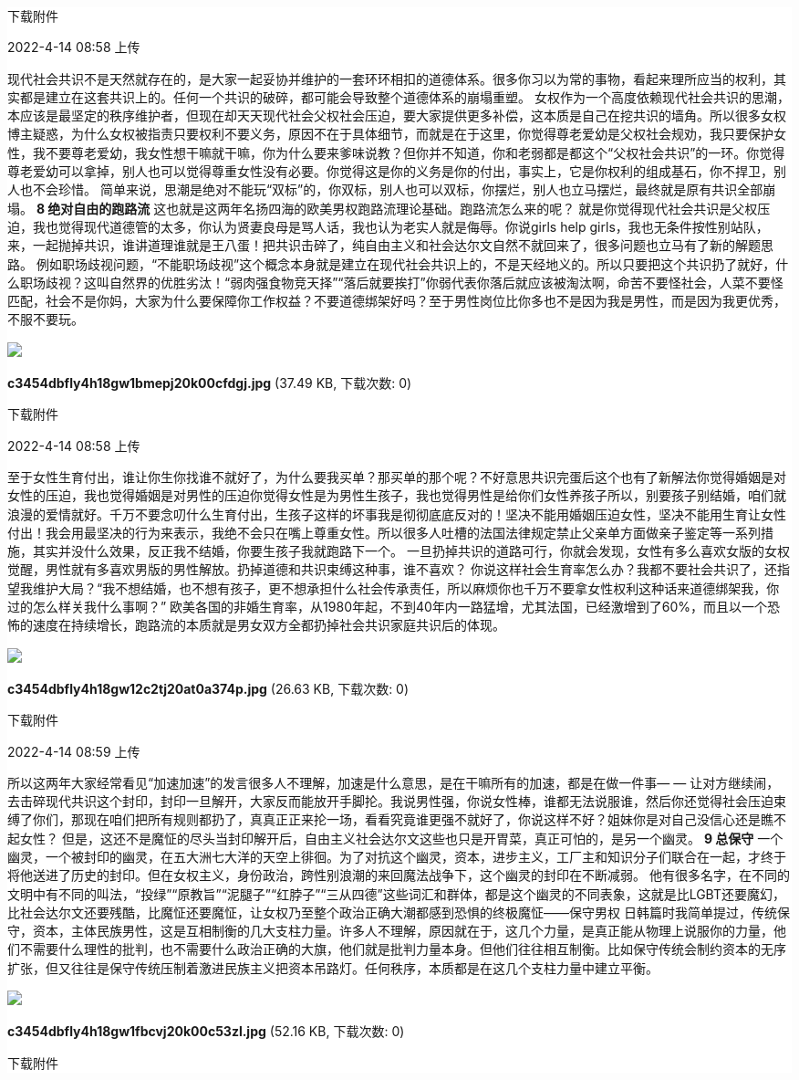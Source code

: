 下载附件

2022-4-14 08:58 上传

现代社会共识不是天然就存在的，是大家一起妥协并维护的一套环环相扣的道德体系。很多你习以为常的事物，看起来理所应当的权利，其实都是建立在这套共识上的。任何一个共识的破碎，都可能会导致整个道德体系的崩塌重塑。
女权作为一个高度依赖现代社会共识的思潮，本应该是最坚定的秩序维护者，但现在却天天现代社会父权社会压迫，要大家提供更多补偿，这本质是自己在挖共识的墙角。所以很多女权博主疑惑，为什么女权被指责只要权利不要义务，原因不在于具体细节，而就是在于这里，你觉得尊老爱幼是父权社会规劝，我只要保护女性，我不要尊老爱幼，我女性想干嘛就干嘛，你为什么要来爹味说教？但你并不知道，你和老弱都是都这个“父权社会共识”的一环。你觉得尊老爱幼可以拿掉，别人也可以觉得尊重女性没有必要。你觉得这是你的义务是你的付出，事实上，它是你权利的组成基石，你不捍卫，别人也不会珍惜。
简单来说，思潮是绝对不能玩“双标”的，你双标，别人也可以双标，你摆烂，别人也立马摆烂，最终就是原有共识全部崩塌。
<strong>8 绝对自由的跑路流</strong>
这也就是这两年名扬四海的欧美男权跑路流理论基础。跑路流怎么来的呢？
就是你觉得现代社会共识是父权压迫，我也觉得现代道德管的太多，你认为贤妻良母是骂人话，我也认为老实人就是侮辱。你说girls help girls，我也无条件按性别站队，来，一起抛掉共识，谁讲道理谁就是王八蛋！把共识击碎了，纯自由主义和社会达尔文自然不就回来了，很多问题也立马有了新的解题思路。
例如职场歧视问题，“不能职场歧视”这个概念本身就是建立在现代社会共识上的，不是天经地义的。所以只要把这个共识扔了就好，什么职场歧视？这叫自然界的优胜劣汰！“弱肉强食物竞天择”“落后就要挨打”你弱代表你落后就应该被淘汰啊，命苦不要怪社会，人菜不要怪匹配，社会不是你妈，大家为什么要保障你工作权益？不要道德绑架好吗？至于男性岗位比你多也不是因为我是男性，而是因为我更优秀，不服不要玩。

<img src="https://img.saraba1st.com/forum/202204/14/085848k8suwvk24v3gpvbk.jpg" referrerpolicy="no-referrer">

<strong>c3454dbfly4h18gw1bmepj20k00cfdgj.jpg</strong> (37.49 KB, 下载次数: 0)

下载附件

2022-4-14 08:58 上传

至于女性生育付出，谁让你生你找谁不就好了，为什么要我买单？那买单的那个呢？不好意思共识完蛋后这个也有了新解法你觉得婚姻是对女性的压迫，我也觉得婚姻是对男性的压迫你觉得女性是为男性生孩子，我也觉得男性是给你们女性养孩子所以，别要孩子别结婚，咱们就浪漫的爱情就好。千万不要念叨什么生育付出，生孩子这样的坏事我是彻彻底底反对的！坚决不能用婚姻压迫女性，坚决不能用生育让女性付出！我会用最坚决的行为来表示，我绝不会只在嘴上尊重女性。所以很多人吐槽的法国法律规定禁止父亲单方面做亲子鉴定等一系列措施，其实并没什么效果，反正我不结婚，你要生孩子我就跑路下一个。
一旦扔掉共识的道路可行，你就会发现，女性有多么喜欢女版的女权觉醒，男性就有多喜欢男版的男性解放。扔掉道德和共识束缚这种事，谁不喜欢？
你说这样社会生育率怎么办？我都不要社会共识了，还指望我维护大局？“我不想结婚，也不想有孩子，更不想承担什么社会传承责任，所以麻烦你也千万不要拿女性权利这种话来道德绑架我，你过的怎么样关我什么事啊？”
欧美各国的非婚生育率，从1980年起，不到40年内一路猛增，尤其法国，已经激增到了60%，而且以一个恐怖的速度在持续增长，跑路流的本质就是男女双方全都扔掉社会共识家庭共识后的体现。

<img src="https://img.saraba1st.com/forum/202204/14/085918h5rqe2yuqeezevzi.jpg" referrerpolicy="no-referrer">

<strong>c3454dbfly4h18gw12c2tj20at0a374p.jpg</strong> (26.63 KB, 下载次数: 0)

下载附件

2022-4-14 08:59 上传

所以这两年大家经常看见“加速加速”的发言很多人不理解，加速是什么意思，是在干嘛所有的加速，都是在做一件事— — 让对方继续闹，去击碎现代共识这个封印，封印一旦解开，大家反而能放开手脚抡。我说男性强，你说女性棒，谁都无法说服谁，然后你还觉得社会压迫束缚了你们，那现在咱们把所有规则都扔了，真真正正来抡一场，看看究竟谁更强不就好了，你说这样不好？姐妹你是对自己没信心还是瞧不起女性？
但是，这还不是魔怔的尽头当封印解开后，自由主义社会达尔文这些也只是开胃菜，真正可怕的，是另一个幽灵。
<strong>9 总保守</strong>
一个幽灵，一个被封印的幽灵，在五大洲七大洋的天空上徘徊。为了对抗这个幽灵，资本，进步主义，工厂主和知识分子们联合在一起，才终于将他送进了历史的封印。但在女权主义，身份政治，跨性别浪潮的来回魔法战争下，这个幽灵的封印在不断减弱。
他有很多名字，在不同的文明中有不同的叫法，“投绿”“原教旨”“泥腿子”“红脖子”“三从四德”这些词汇和群体，都是这个幽灵的不同表象，这就是比LGBT还要魔幻，比社会达尔文还要残酷，比魔怔还要魔怔，让女权乃至整个政治正确大潮都感到恐惧的终极魔怔——保守男权
日韩篇时我简单提过，传统保守，资本，主体民族男性，这是互相制衡的几大支柱力量。许多人不理解，原因就在于，这几个力量，是真正能从物理上说服你的力量，他们不需要什么理性的批判，也不需要什么政治正确的大旗，他们就是批判力量本身。但他们往往相互制衡。比如保守传统会制约资本的无序扩张，但又往往是保守传统压制着激进民族主义把资本吊路灯。任何秩序，本质都是在这几个支柱力量中建立平衡。

<img src="https://img.saraba1st.com/forum/202204/14/085953fwnjjgj8cydjajn9.jpg" referrerpolicy="no-referrer">

<strong>c3454dbfly4h18gw1fbcvj20k00c53zl.jpg</strong> (52.16 KB, 下载次数: 0)

下载附件
